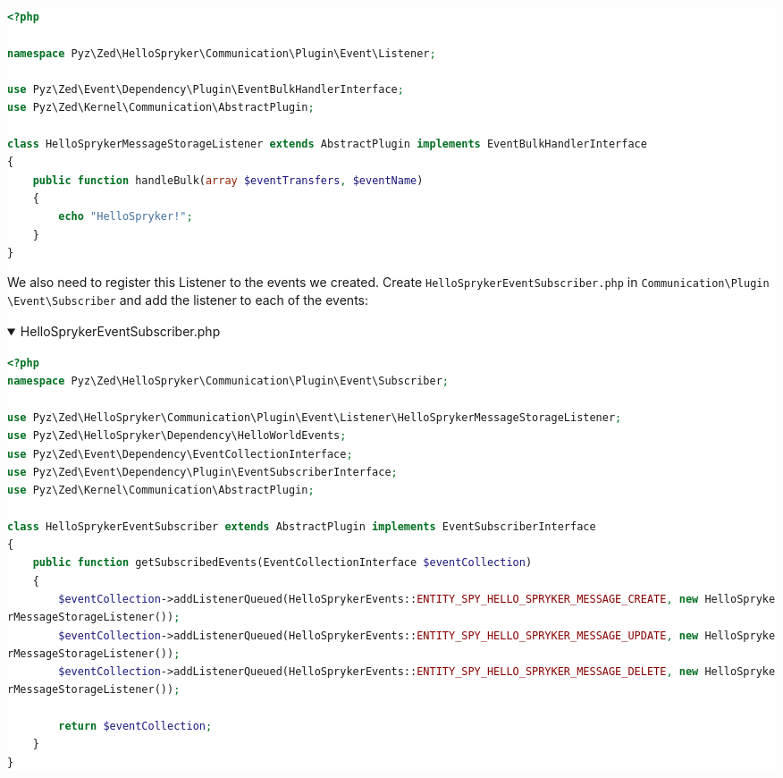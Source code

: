 ```php
<?php

namespace Pyz\Zed\HelloSpryker\Communication\Plugin\Event\Listener;

use Pyz\Zed\Event\Dependency\Plugin\EventBulkHandlerInterface;
use Pyz\Zed\Kernel\Communication\AbstractPlugin;

class HelloSprykerMessageStorageListener extends AbstractPlugin implements EventBulkHandlerInterface
{
    public function handleBulk(array $eventTransfers, $eventName)
    {
        echo "HelloSpryker!";
    }
}
```


</details>


We also need to register this Listener to the events we created. Create `HelloSprykerEventSubscriber.php` in  `Communication\Plugin\Event\Subscriber` and add the listener to each of the events:

<details open>
<summary>HelloSprykerEventSubscriber.php</summary>

```php
<?php
namespace Pyz\Zed\HelloSpryker\Communication\Plugin\Event\Subscriber;

use Pyz\Zed\HelloSpryker\Communication\Plugin\Event\Listener\HelloSprykerMessageStorageListener;
use Pyz\Zed\HelloSpryker\Dependency\HelloWorldEvents;
use Pyz\Zed\Event\Dependency\EventCollectionInterface;
use Pyz\Zed\Event\Dependency\Plugin\EventSubscriberInterface;
use Pyz\Zed\Kernel\Communication\AbstractPlugin;

class HelloSprykerEventSubscriber extends AbstractPlugin implements EventSubscriberInterface
{
    public function getSubscribedEvents(EventCollectionInterface $eventCollection)
    {
        $eventCollection->addListenerQueued(HelloSprykerEvents::ENTITY_SPY_HELLO_SPRYKER_MESSAGE_CREATE, new HelloSprykerMessageStorageListener());
        $eventCollection->addListenerQueued(HelloSprykerEvents::ENTITY_SPY_HELLO_SPRYKER_MESSAGE_UPDATE, new HelloSprykerMessageStorageListener());
        $eventCollection->addListenerQueued(HelloSprykerEvents::ENTITY_SPY_HELLO_SPRYKER_MESSAGE_DELETE, new HelloSprykerMessageStorageListener());

        return $eventCollection;
    }
}
```

